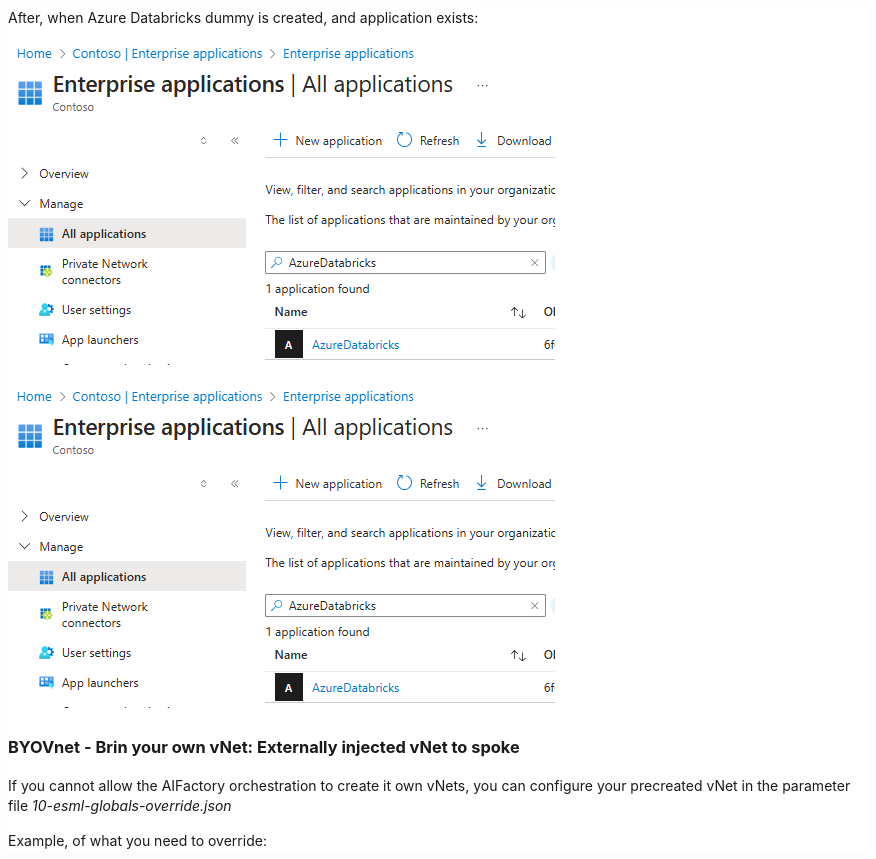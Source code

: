 After, when Azure Databricks dummy is created, and application exists: 

![](./images/13-setup-aifactory-parameters-added-databricks-ent-app-oid.png)


![](./images/13-setup-aifactory-parameters-added-databricks-ent-app-oid.png)

### BYOVnet - Brin your own vNet: Externally injected vNet to spoke
If you cannot allow the AIFactory orchestration to create it own vNets, you can configure your precreated vNet in the parameter file _10-esml-globals-override.json_

Example, of what you need to override: 